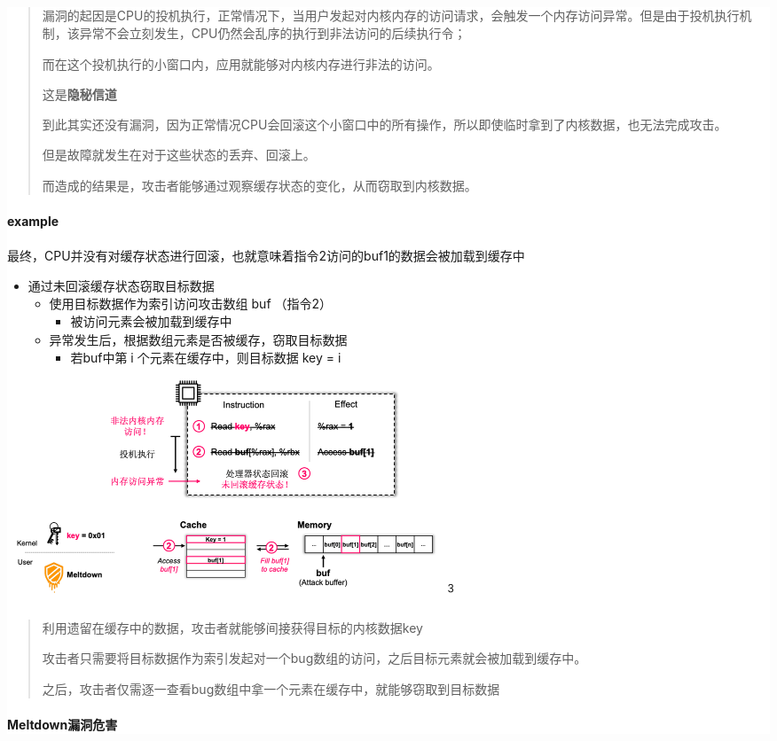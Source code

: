 > 漏洞的起因是CPU的投机执行，正常情况下，当用户发起对内核内存的访问请求，会触发一个内存访问异常。但是由于投机执行机制，该异常不会立刻发生，CPU仍然会乱序的执行到非法访问的后续执行令；
>
> 而在这个投机执行的小窗口内，应用就能够对内核内存进行非法的访问。
>
> 这是**隐秘信道**
>
> 到此其实还没有漏洞，因为正常情况CPU会回滚这个小窗口中的所有操作，所以即使临时拿到了内核数据，也无法完成攻击。
>
> 但是故障就发生在对于这些状态的丢弃、回滚上。
>
> 而造成的结果是，攻击者能够通过观察缓存状态的变化，从而窃取到内核数据。

#### example

最终，CPU并没有对缓存状态进行回滚，也就意味着指令2访问的buf1的数据会被加载到缓存中

- 通过未回滚缓存状态窃取目标数据
  - 使用目标数据作为索引访问攻击数组 buf （指令2）
    - 被访问元素会被加载到缓存中
  - 异常发生后，根据数组元素是否被缓存，窃取目标数据
    - 若buf中第 i 个元素在缓存中，则目标数据 key = i

<img src="assets/image-20230525110923682.png" alt="image-20230525110923682" style="zoom:50%;" />

> 利用遗留在缓存中的数据，攻击者就能够间接获得目标的内核数据key
>
> 攻击者只需要将目标数据作为索引发起对一个bug数组的访问，之后目标元素就会被加载到缓存中。
>
> 之后，攻击者仅需逐一查看bug数组中拿一个元素在缓存中，就能够窃取到目标数据

#### Meltdown漏洞危害

